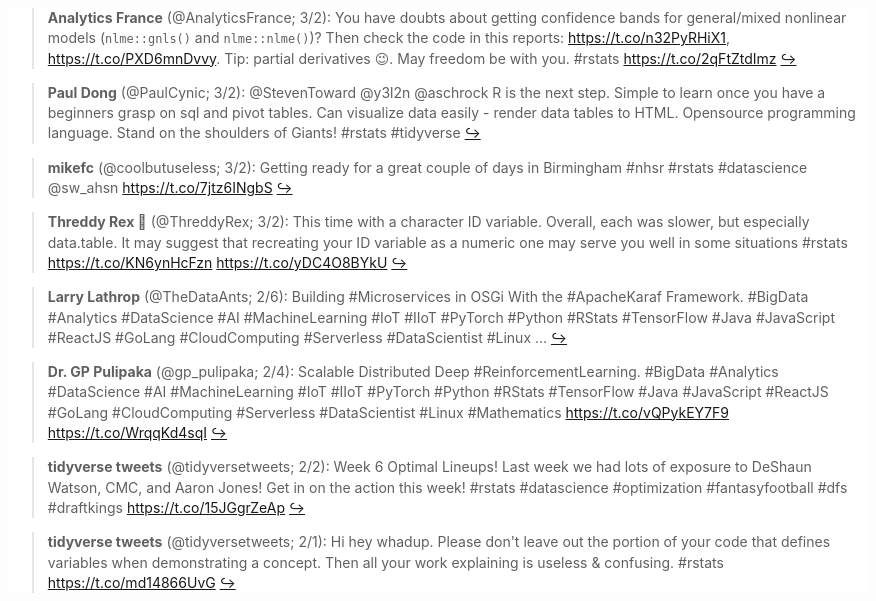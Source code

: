 


> **Analytics France** (@AnalyticsFrance; 3/2): You have doubts about getting confidence bands for general/mixed nonlinear models (`nlme::gnls()` and `nlme::nlme()`)? Then check the code in this reports: https://t.co/n32PyRHiX1, https://t.co/PXD6mnDvvy. Tip: partial derivatives 😉. May freedom be with you. #rstats https://t.co/2qFtZtdImz  [&#8618;](https://twitter.com/dataandme/status/1182767411835133957)




> **Paul Dong** (@PaulCynic; 3/2): @StevenToward @y3l2n @aschrock R is the next step. Simple to learn once you have a beginners grasp on sql and pivot tables. Can visualize data easily - render data tables to HTML. Opensource programming language. Stand on the shoulders of Giants! #rstats #tidyverse  [&#8618;](https://twitter.com/dataandme/status/1182754530825506817)




> **mikefc** (@coolbutuseless; 3/2): Getting ready for a great couple of days in Birmingham #nhsr #rstats #datascience @sw_ahsn https://t.co/7jtz6INgbS  [&#8618;](https://twitter.com/dataandme/status/1182747990072745985)




> **Threddy Rex 🦖** (@ThreddyRex; 3/2): This time with a character ID variable. Overall, each was slower, but especially data.table. It may suggest that recreating your ID variable as a numeric one may serve you well in some situations #rstats https://t.co/KN6ynHcFzn https://t.co/yDC4O8BYkU  [&#8618;](https://twitter.com/dataandme/status/1182747817749516288)




> **Larry Lathrop** (@TheDataAnts; 2/6): Building #Microservices in OSGi With the #ApacheKaraf Framework. 
#BigData #Analytics #DataScience #AI #MachineLearning #IoT #IIoT #PyTorch #Python #RStats #TensorFlow #Java #JavaScript #ReactJS #GoLang #CloudComputing #Serverless #DataScientist #Linux 
 …  [&#8618;](https://twitter.com/dataandme/status/1182797496055205894)




> **Dr. GP Pulipaka** (@gp_pulipaka; 2/4): Scalable Distributed Deep #ReinforcementLearning. #BigData #Analytics #DataScience #AI #MachineLearning #IoT #IIoT #PyTorch #Python #RStats #TensorFlow #Java #JavaScript #ReactJS #GoLang #CloudComputing #Serverless #DataScientist #Linux #Mathematics
https://t.co/vQPykEY7F9 https://t.co/WrqqKd4sqI  [&#8618;](https://twitter.com/dataandme/status/1182823547476905989)




> **tidyverse tweets** (@tidyversetweets; 2/2): Week 6 Optimal Lineups! Last week we had lots of exposure to DeShaun Watson, CMC, and Aaron Jones! Get in on the action this week! #rstats #datascience #optimization #fantasyfootball #dfs #draftkings https://t.co/15JGgrZeAp  [&#8618;](https://twitter.com/dataandme/status/1182789646029410304)




> **tidyverse tweets** (@tidyversetweets; 2/1): Hi hey whadup. Please don't leave out the portion of your code that defines variables when demonstrating a concept. Then all your work explaining is useless &amp; confusing. #rstats https://t.co/md14866UvG  [&#8618;](https://twitter.com/dataandme/status/1182762373905469440)
